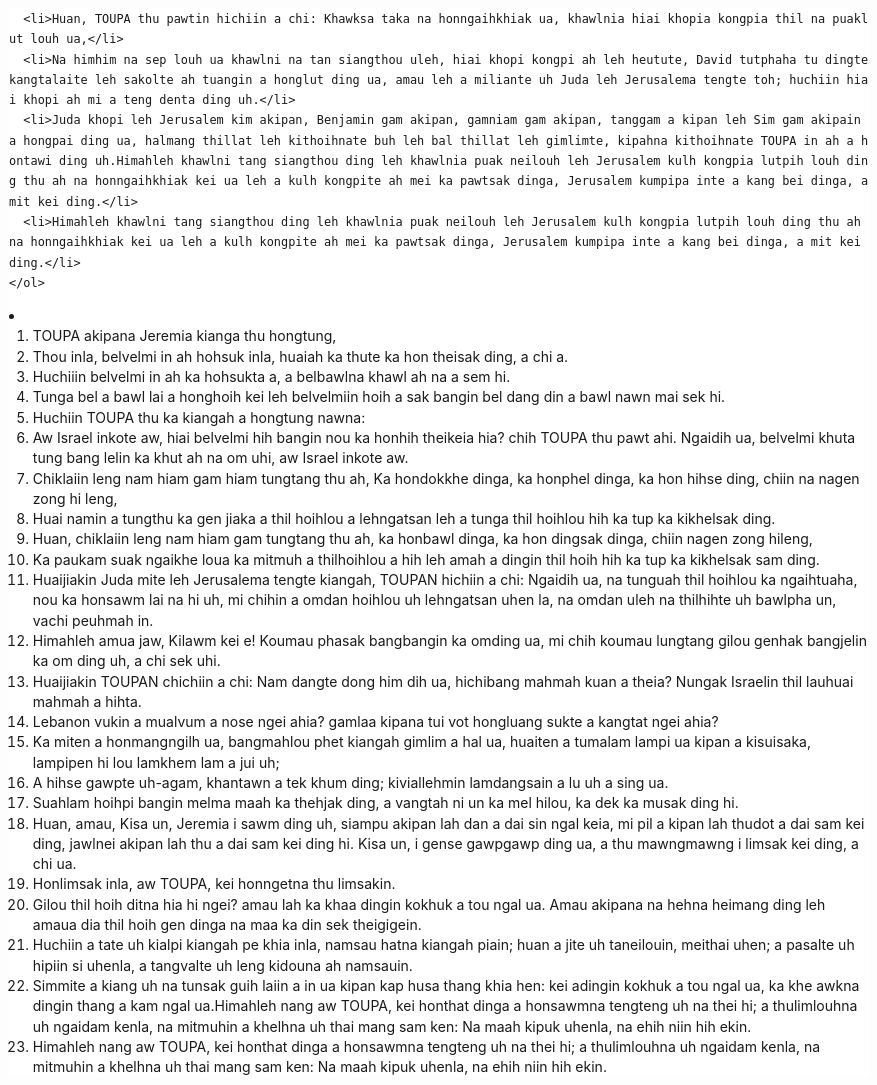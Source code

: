       <li>Huan, TOUPA thu pawtin hichiin a chi: Khawksa taka na honngaihkhiak ua, khawlnia hiai khopia kongpia thil na puaklut louh ua,</li>
      <li>Na himhim na sep louh ua khawlni na tan siangthou uleh, hiai khopi kongpi ah leh heutute, David tutphaha tu dingte kangtalaite leh sakolte ah tuangin a honglut ding ua, amau leh a miliante uh Juda leh Jerusalema tengte toh; huchiin hiai khopi ah mi a teng denta ding uh.</li>
      <li>Juda khopi leh Jerusalem kim akipan, Benjamin gam akipan, gamniam gam akipan, tanggam a kipan leh Sim gam akipain a hongpai ding ua, halmang thillat leh kithoihnate buh leh bal thillat leh gimlimte, kipahna kithoihnate TOUPA in ah a hontawi ding uh.Himahleh khawlni tang siangthou ding leh khawlnia puak neilouh leh Jerusalem kulh kongpia lutpih louh ding thu ah na honngaihkhiak kei ua leh a kulh kongpite ah mei ka pawtsak dinga, Jerusalem kumpipa inte a kang bei dinga, a mit kei ding.</li>
      <li>Himahleh khawlni tang siangthou ding leh khawlnia puak neilouh leh Jerusalem kulh kongpia lutpih louh ding thu ah na honngaihkhiak kei ua leh a kulh kongpite ah mei ka pawtsak dinga, Jerusalem kumpipa inte a kang bei dinga, a mit kei ding.</li>
    </ol>
  </li>
  <li>
    <ol>
      <li>TOUPA akipana Jeremia kianga thu hongtung,</li>
      <li>Thou inla, belvelmi in ah hohsuk inla, huaiah ka thute ka hon theisak ding, a chi a.</li>
      <li>Huchiiin belvelmi in ah ka hohsukta a, a belbawlna khawl ah na a sem hi.</li>
      <li>Tunga bel a bawl lai a honghoih kei leh belvelmiin hoih a sak bangin bel dang din a bawl nawn mai sek hi.</li>
      <li>Huchiin TOUPA thu ka kiangah a hongtung nawna:</li>
      <li>Aw Israel inkote aw, hiai belvelmi hih bangin nou ka honhih theikeia hia? chih TOUPA thu pawt ahi. Ngaidih ua, belvelmi khuta tung bang lelin ka khut ah na om uhi, aw Israel inkote aw.</li>
      <li>Chiklaiin leng nam hiam gam hiam tungtang thu ah, Ka hondokkhe dinga, ka honphel dinga, ka hon hihse ding, chiin na nagen zong hi leng,</li>
      <li>Huai namin a tungthu ka gen jiaka a thil hoihlou a lehngatsan leh a tunga thil hoihlou hih ka tup ka kikhelsak ding.</li>
      <li>Huan, chiklaiin leng nam hiam gam tungtang thu ah, ka honbawl dinga, ka hon dingsak dinga, chiin nagen zong hileng,</li>
      <li>Ka paukam suak ngaikhe loua ka mitmuh a thilhoihlou a hih leh amah a dingin thil hoih hih ka tup ka kikhelsak sam ding.</li>
      <li>Huaijiakin Juda mite leh Jerusalema tengte kiangah, TOUPAN hichiin a chi: Ngaidih ua, na tunguah thil hoihlou ka ngaihtuaha, nou ka honsawm lai na hi uh, mi chihin a omdan hoihlou uh lehngatsan uhen la, na omdan uleh na thilhihte uh bawlpha un, vachi peuhmah in.</li>
      <li>Himahleh amua jaw, Kilawm kei e! Koumau phasak bangbangin ka omding ua, mi chih koumau lungtang gilou genhak bangjelin ka om ding uh, a chi sek uhi.</li>
      <li>Huaijiakin TOUPAN chichiin a chi: Nam dangte dong him dih ua, hichibang mahmah kuan a theia? Nungak Israelin thil lauhuai mahmah a hihta.</li>
      <li>Lebanon vukin a mualvum a nose ngei ahia? gamlaa kipana tui vot hongluang sukte a kangtat ngei ahia?</li>
      <li>Ka miten a honmangngilh ua, bangmahlou phet kiangah gimlim a hal ua, huaiten a tumalam lampi ua kipan a kisuisaka, lampipen hi lou lamkhem lam a jui uh;</li>
      <li>A hihse gawpte uh-agam, khantawn a tek khum ding; kiviallehmin lamdangsain a lu uh a sing ua.</li>
      <li>Suahlam hoihpi bangin melma maah ka thehjak ding, a vangtah ni un ka mel hilou, ka dek ka musak ding hi.</li>
      <li>Huan, amau, Kisa un, Jeremia i sawm ding uh, siampu akipan lah dan a dai sin ngal keia, mi pil a kipan lah thudot a dai sam kei ding, jawlnei akipan lah thu a dai sam kei ding hi. Kisa un, i gense gawpgawp ding ua, a thu mawngmawng i limsak kei ding, a chi ua.</li>
      <li>Honlimsak inla, aw TOUPA, kei honngetna thu limsakin.</li>
      <li>Gilou thil hoih ditna hia hi ngei? amau lah ka khaa dingin kokhuk a tou ngal ua. Amau akipana na hehna heimang ding leh amaua dia thil hoih gen dinga na maa ka din sek theigigein.</li>
      <li>Huchiin a tate uh kialpi kiangah pe khia inla, namsau hatna kiangah piain; huan a jite uh taneilouin, meithai uhen; a pasalte uh hipiin si uhenla, a tangvalte uh leng kidouna ah namsauin.</li>
      <li>Simmite a kiang uh na tunsak guih laiin a in ua kipan kap husa thang khia hen: kei adingin kokhuk a tou ngal ua, ka khe awkna dingin thang a kam ngal ua.Himahleh nang aw TOUPA, kei honthat dinga a honsawmna tengteng uh na thei hi; a thulimlouhna uh ngaidam kenla, na mitmuhin a khelhna uh thai mang sam ken: Na maah kipuk uhenla, na ehih niin hih ekin.</li>
      <li>Himahleh nang aw TOUPA, kei honthat dinga a honsawmna tengteng uh na thei hi; a thulimlouhna uh ngaidam kenla, na mitmuhin a khelhna uh thai mang sam ken: Na maah kipuk uhenla, na ehih niin hih ekin.</li>
    </ol>